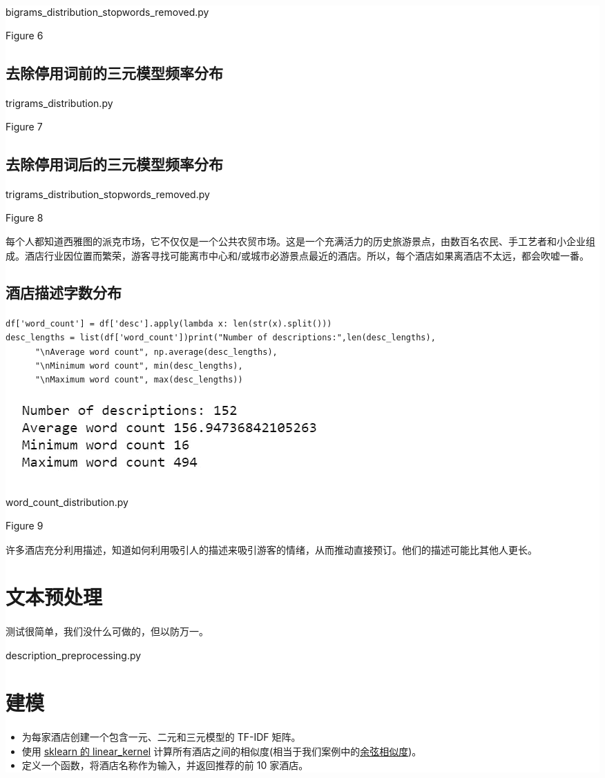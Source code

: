 bigrams_distribution_stopwords_removed.py

Figure 6

## 去除停用词前的三元模型频率分布

trigrams_distribution.py

Figure 7

## 去除停用词后的三元模型频率分布

trigrams_distribution_stopwords_removed.py

Figure 8

每个人都知道西雅图的派克市场，它不仅仅是一个公共农贸市场。这是一个充满活力的历史旅游景点，由数百名农民、手工艺者和小企业组成。酒店行业因位置而繁荣，游客寻找可能离市中心和/或城市必游景点最近的酒店。所以，每个酒店如果离酒店不太远，都会吹嘘一番。

## 酒店描述字数分布

```
df['word_count'] = df['desc'].apply(lambda x: len(str(x).split()))
desc_lengths = list(df['word_count'])print("Number of descriptions:",len(desc_lengths),
      "\nAverage word count", np.average(desc_lengths),
      "\nMinimum word count", min(desc_lengths),
      "\nMaximum word count", max(desc_lengths))
```

![](img/bdaf9352eab669a5e56428c154ce86a0.png)

word_count_distribution.py

Figure 9

许多酒店充分利用描述，知道如何利用吸引人的描述来吸引游客的情绪，从而推动直接预订。他们的描述可能比其他人更长。

# 文本预处理

测试很简单，我们没什么可做的，但以防万一。

description_preprocessing.py

# 建模

*   为每家酒店创建一个包含一元、二元和三元模型的 TF-IDF 矩阵。
*   使用 [sklearn 的 linear_kernel](https://scikit-learn.org/stable/modules/generated/sklearn.metrics.pairwise.linear_kernel.html#sklearn.metrics.pairwise.linear_kernel) 计算所有酒店之间的相似度(相当于我们案例中的[余弦相似度](https://scikit-learn.org/stable/modules/generated/sklearn.metrics.pairwise.cosine_similarity.html#sklearn.metrics.pairwise.cosine_similarity))。
*   定义一个函数，将酒店名称作为输入，并返回推荐的前 10 家酒店。
